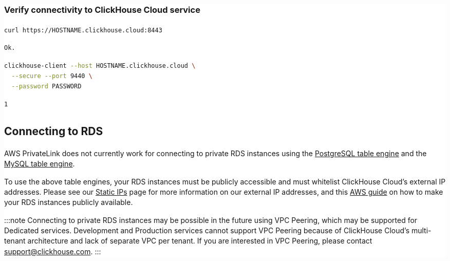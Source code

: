 ### Verify connectivity to ClickHouse Cloud service

```bash
curl https://HOSTNAME.clickhouse.cloud:8443
```
```response
Ok.
```

```bash
clickhouse-client --host HOSTNAME.clickhouse.cloud \
  --secure --port 9440 \
  --password PASSWORD
```
```response
1
```

## Connecting to RDS
 
AWS PrivateLink does not currently work for connecting to private RDS instances using the [PostgreSQL table engine](/en/engines/table-engines/integrations/postgresql) and the [MySQL table engine](/en/engines/table-engines/integrations/mysql).

To use the above table engines, your RDS instances must be publicly accessible and must whitelist ClickHouse Cloud’s external IP addresses. Please see our [Static IPs](/en/manage/security/cloud-endpoints-api) page for more information on our external IP addresses, and this [AWS guide](https://repost.aws/knowledge-center/aurora-private-public-endpoints) on how to make your RDS instances publicly available.

:::note
Connecting to private RDS instances may be possible in the future using VPC Peering, which may be supported for Dedicated services. Development and Production services cannot support VPC Peering because of ClickHouse Cloud’s multi-tenant architecture and lack of separate VPC per tenant. If you are interested in VPC Peering, please contact support@clickhouse.com.
:::
